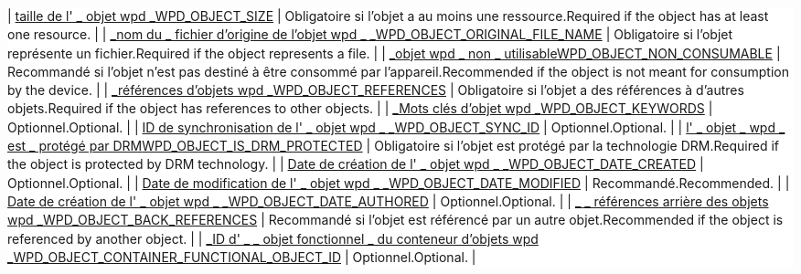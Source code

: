 | [<span data-ttu-id="6d4d5-126">taille de l' \_ objet wpd \_</span><span class="sxs-lookup"><span data-stu-id="6d4d5-126">WPD\_OBJECT\_SIZE</span></span>](object-properties.md)                                                            | <span data-ttu-id="6d4d5-127">Obligatoire si l’objet a au moins une ressource.</span><span class="sxs-lookup"><span data-stu-id="6d4d5-127">Required if the object has at least one resource.</span></span>                                  |
| [<span data-ttu-id="6d4d5-128">\_nom du \_ fichier d’origine de l’objet wpd \_ \_</span><span class="sxs-lookup"><span data-stu-id="6d4d5-128">WPD\_OBJECT\_ORIGINAL\_FILE\_NAME</span></span>](object-properties.md)                              | <span data-ttu-id="6d4d5-129">Obligatoire si l’objet représente un fichier.</span><span class="sxs-lookup"><span data-stu-id="6d4d5-129">Required if the object represents a file.</span></span>                                          |
| [<span data-ttu-id="6d4d5-130">\_objet wpd \_ non \_ utilisable</span><span class="sxs-lookup"><span data-stu-id="6d4d5-130">WPD\_OBJECT\_NON\_CONSUMABLE</span></span>](object-properties.md)                                       | <span data-ttu-id="6d4d5-131">Recommandé si l’objet n’est pas destiné à être consommé par l’appareil.</span><span class="sxs-lookup"><span data-stu-id="6d4d5-131">Recommended if the object is not meant for consumption by the device.</span></span>              |
| [<span data-ttu-id="6d4d5-132">\_références d’objets wpd \_</span><span class="sxs-lookup"><span data-stu-id="6d4d5-132">WPD\_OBJECT\_REFERENCES</span></span>](object-properties.md)                                                | <span data-ttu-id="6d4d5-133">Obligatoire si l’objet a des références à d’autres objets.</span><span class="sxs-lookup"><span data-stu-id="6d4d5-133">Required if the object has references to other objects.</span></span>                            |
| [<span data-ttu-id="6d4d5-134">\_Mots clés d’objet wpd \_</span><span class="sxs-lookup"><span data-stu-id="6d4d5-134">WPD\_OBJECT\_KEYWORDS</span></span>](object-properties.md)                                                    | <span data-ttu-id="6d4d5-135">Optionnel.</span><span class="sxs-lookup"><span data-stu-id="6d4d5-135">Optional.</span></span>                                                                          |
| [<span data-ttu-id="6d4d5-136">ID de synchronisation de l' \_ objet wpd \_ \_</span><span class="sxs-lookup"><span data-stu-id="6d4d5-136">WPD\_OBJECT\_SYNC\_ID</span></span>](object-properties.md)                                                     | <span data-ttu-id="6d4d5-137">Optionnel.</span><span class="sxs-lookup"><span data-stu-id="6d4d5-137">Optional.</span></span>                                                                          |
| [<span data-ttu-id="6d4d5-138">l' \_ objet \_ wpd \_ est \_ protégé par DRM</span><span class="sxs-lookup"><span data-stu-id="6d4d5-138">WPD\_OBJECT\_IS\_DRM\_PROTECTED</span></span>](object-properties.md)                                  | <span data-ttu-id="6d4d5-139">Obligatoire si l’objet est protégé par la technologie DRM.</span><span class="sxs-lookup"><span data-stu-id="6d4d5-139">Required if the object is protected by DRM technology.</span></span>                             |
| [<span data-ttu-id="6d4d5-140">Date de création de l' \_ objet wpd \_ \_</span><span class="sxs-lookup"><span data-stu-id="6d4d5-140">WPD\_OBJECT\_DATE\_CREATED</span></span>](object-properties.md)                                           | <span data-ttu-id="6d4d5-141">Optionnel.</span><span class="sxs-lookup"><span data-stu-id="6d4d5-141">Optional.</span></span>                                                                          |
| [<span data-ttu-id="6d4d5-142">Date de modification de l' \_ objet wpd \_ \_</span><span class="sxs-lookup"><span data-stu-id="6d4d5-142">WPD\_OBJECT\_DATE\_MODIFIED</span></span>](object-properties.md)                                         | <span data-ttu-id="6d4d5-143">Recommandé.</span><span class="sxs-lookup"><span data-stu-id="6d4d5-143">Recommended.</span></span>                                                                       |
| [<span data-ttu-id="6d4d5-144">Date de création de l' \_ objet wpd \_ \_</span><span class="sxs-lookup"><span data-stu-id="6d4d5-144">WPD\_OBJECT\_DATE\_AUTHORED</span></span>](object-properties.md)                                         | <span data-ttu-id="6d4d5-145">Optionnel.</span><span class="sxs-lookup"><span data-stu-id="6d4d5-145">Optional.</span></span>                                                                          |
| [<span data-ttu-id="6d4d5-146">\_ \_ références arrière des objets wpd \_</span><span class="sxs-lookup"><span data-stu-id="6d4d5-146">WPD\_OBJECT\_BACK\_REFERENCES</span></span>](object-properties.md)                                                                | <span data-ttu-id="6d4d5-147">Recommandé si l’objet est référencé par un autre objet.</span><span class="sxs-lookup"><span data-stu-id="6d4d5-147">Recommended if the object is referenced by another object.</span></span>                         |
| [<span data-ttu-id="6d4d5-148">\_ID d' \_ \_ objet fonctionnel \_ du conteneur d’objets wpd \_</span><span class="sxs-lookup"><span data-stu-id="6d4d5-148">WPD\_OBJECT\_CONTAINER\_FUNCTIONAL\_OBJECT\_ID</span></span>](object-properties.md)     | <span data-ttu-id="6d4d5-149">Optionnel.</span><span class="sxs-lookup"><span data-stu-id="6d4d5-149">Optional.</span></span>                                                                          |